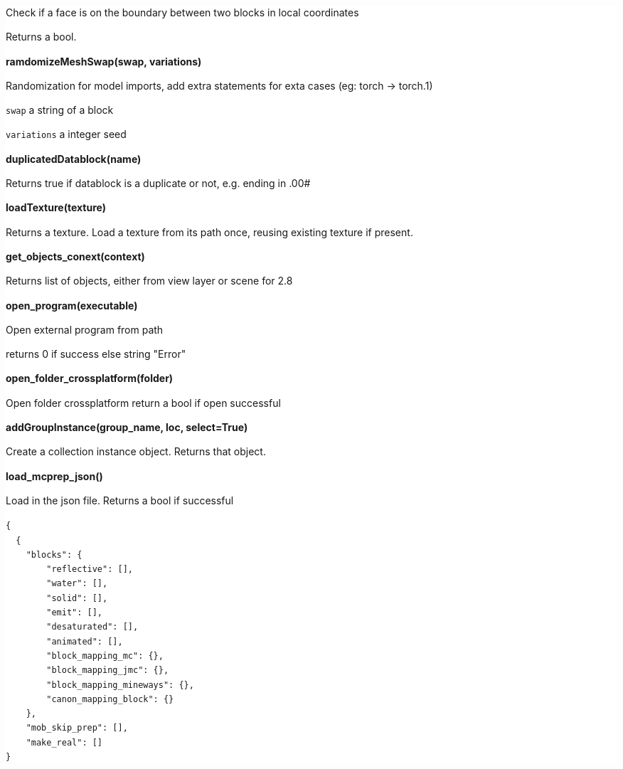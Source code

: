   Check if a face is on the boundary between two blocks in local coordinates

  Returns a bool.

**ramdomizeMeshSwap(swap, variations)**

Randomization for model imports, add extra statements for exta cases (eg: torch -> torch.1)

`swap` a string of a block

`variations` a integer seed

	

**duplicatedDatablock(name)**

Returns true if datablock is a duplicate or not, e.g. ending in .00#

	

**loadTexture(texture)**

Returns a texture. Load a texture from its path once, reusing existing texture if present.



**get_objects_conext(context)**

	

Returns list of objects, either from view layer or scene for 2.8

	

**open_program(executable)**

Open external program from path 

returns 0 if success else string "Error"

	

**open_folder_crossplatform(folder)**

Open folder crossplatform return a bool if open successful

  

**addGroupInstance(group_name, loc, select=True)**

Create a collection instance object. Returns that object.

**load_mcprep_json()**

Load in the json file. Returns a bool if successful

```
{
  {
	"blocks": {
		"reflective": [],
		"water": [],
		"solid": [],
		"emit": [],
		"desaturated": [],
		"animated": [],
		"block_mapping_mc": {},
		"block_mapping_jmc": {},
		"block_mapping_mineways": {},
		"canon_mapping_block": {}
	},
	"mob_skip_prep": [],
	"make_real": []
}

```
